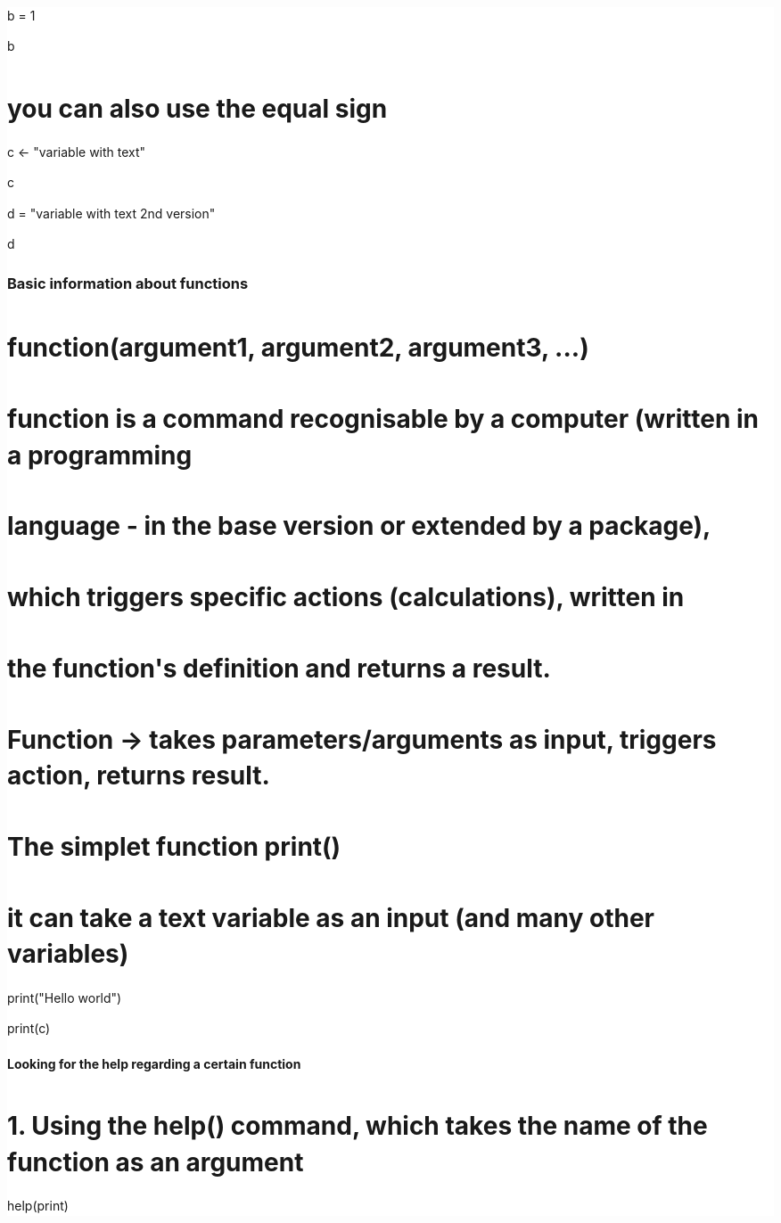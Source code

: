 b = 1

b

# you can also use the equal sign

c <- "variable with text"

c

d = "variable with text 2nd version"

d



### Basic information about functions ##########################################

# function(argument1, argument2, argument3, ...)
# function is a command recognisable by a computer (written in a programming
# language - in the base version or extended by a package), 
# which triggers specific actions (calculations), written in 
# the function's definition and returns a result. 

# Function -> takes parameters/arguments as input, triggers action, returns result.

# The simplet function print() 
# it can take a text variable as an input (and many other variables) 

print("Hello world")

print(c)



#### Looking for the help regarding a certain function  ########################

# 1. Using the help() command, which takes the name of the function as an argument
help(print)
